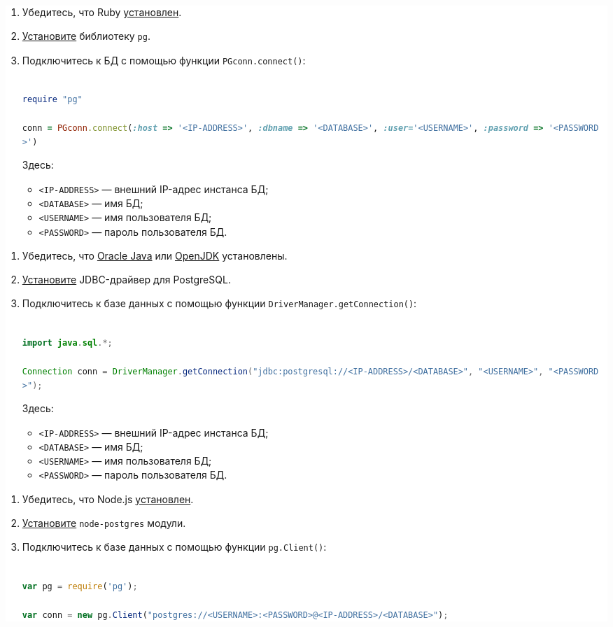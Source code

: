 </tabpanel>
<tabpanel>

1. Убедитесь, что Ruby [установлен](https://www.ruby-lang.org/ru/documentation/installation/).
1. [Установите](https://www.rubydoc.info/gems/pg#how-to-install) библиотеку `pg`.
1. Подключитесь к БД с помощью функции `PGconn.connect()`:

   ```ruby

   require "pg"

   conn = PGconn.connect(:host => '<IP-ADDRESS>', :dbname => '<DATABASE>', :user='<USERNAME>', :password => '<PASSWORD>')

   ```

   Здесь:

   * `<IP-ADDRESS>` — внешний IP-адрес инстанса БД;
   * `<DATABASE>` — имя БД;
   * `<USERNAME>` — имя пользователя БД;
   * `<PASSWORD>` — пароль пользователя БД.

</tabpanel>
<tabpanel>

1. Убедитесь, что [Oracle Java](http://www.java.com/en/download/manual.jsp) или [OpenJDK](http://openjdk.java.net) установлены.
1. [Установите](http://jdbc.postgresql.org/download.html) JDBC-драйвер для PostgreSQL.
1. Подключитесь к базе данных с помощью функции `DriverManager.getConnection()`:

   ```java

   import java.sql.*;

   Connection conn = DriverManager.getConnection("jdbc:postgresql://<IP-ADDRESS>/<DATABASE>", "<USERNAME>", "<PASSWORD>");

   ```

   Здесь:

   * `<IP-ADDRESS>` — внешний IP-адрес инстанса БД;
   * `<DATABASE>` — имя БД;
   * `<USERNAME>` — имя пользователя БД;
   * `<PASSWORD>` — пароль пользователя БД.

</tabpanel>
<tabpanel>

1. Убедитесь, что Node.js [установлен](https://nodejs.org/ru/download).
1. [Установите](https://node-postgres.com/) `node-postgres` модули.
1. Подключитесь к базе данных с помощью функции `pg.Client()`:

   ```javascript

   var pg = require('pg');

   var conn = new pg.Client("postgres://<USERNAME>:<PASSWORD>@<IP-ADDRESS>/<DATABASE>");

   ```
